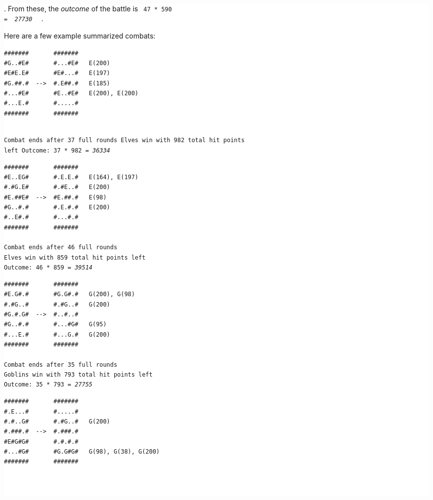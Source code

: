   . From these, the
  <em>
   outcome
  </em>
  of the battle is
  <code>
   47 * 590 =
   <em>
    27730
   </em>
  </code>
  .
 </p>
 <p>
  Here are a few example summarized combats:
 </p>
 <pre><code>#######       #######
#G..#E#       #...#E#   E(200)
#E#E.E#       #E#...#   E(197)
#G.##.#  --&gt;  #.E##.#   E(185)
#...#E#       #E..#E#   E(200), E(200)
#...E.#       #.....#
#######       #######

Combat ends after 37 full rounds
Elves win with 982 total hit points left
Outcome: 37 * 982 = <em>36334</em>
</code></pre>
 <pre><code>#######       #######   
#E..EG#       #.E.E.#   E(164), E(197)
#.#G.E#       #.#E..#   E(200)
#E.##E#  --&gt;  #E.##.#   E(98)
#G..#.#       #.E.#.#   E(200)
#..E#.#       #...#.#   
#######       #######   

Combat ends after 46 full rounds
Elves win with 859 total hit points left
Outcome: 46 * 859 = <em>39514</em>
</code></pre>
 <pre><code>#######       #######   
#E.G#.#       #G.G#.#   G(200), G(98)
#.#G..#       #.#G..#   G(200)
#G.#.G#  --&gt;  #..#..#   
#G..#.#       #...#G#   G(95)
#...E.#       #...G.#   G(200)
#######       #######   

Combat ends after 35 full rounds
Goblins win with 793 total hit points left
Outcome: 35 * 793 = <em>27755</em>
</code></pre>
 <pre><code>#######       #######   
#.E...#       #.....#   
#.#..G#       #.#G..#   G(200)
#.###.#  --&gt;  #.###.#   
#E#G#G#       #.#.#.#   
#...#G#       #G.G#G#   G(98), G(38), G(200)
#######       #######   
